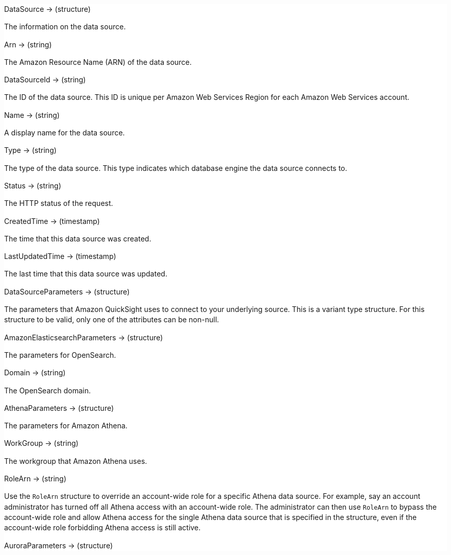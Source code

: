 DataSource -> (structure)

The information on the data source.

Arn -> (string)

The Amazon Resource Name (ARN) of the data source.

DataSourceId -> (string)

The ID of the data source. This ID is unique per Amazon Web Services Region for each Amazon Web Services account.

Name -> (string)

A display name for the data source.

Type -> (string)

The type of the data source. This type indicates which database engine the data source connects to.

Status -> (string)

The HTTP status of the request.

CreatedTime -> (timestamp)

The time that this data source was created.

LastUpdatedTime -> (timestamp)

The last time that this data source was updated.

DataSourceParameters -> (structure)

The parameters that Amazon QuickSight uses to connect to your underlying source. This is a variant type structure. For this structure to be valid, only one of the attributes can be non-null.

AmazonElasticsearchParameters -> (structure)

The parameters for OpenSearch.

Domain -> (string)

The OpenSearch domain.

AthenaParameters -> (structure)

The parameters for Amazon Athena.

WorkGroup -> (string)

The workgroup that Amazon Athena uses.

RoleArn -> (string)

Use the `RoleArn` structure to override an account-wide role for a specific Athena data source. For example, say an account administrator has turned off all Athena access with an account-wide role. The administrator can then use `RoleArn` to bypass the account-wide role and allow Athena access for the single Athena data source that is specified in the structure, even if the account-wide role forbidding Athena access is still active.

AuroraParameters -> (structure)
